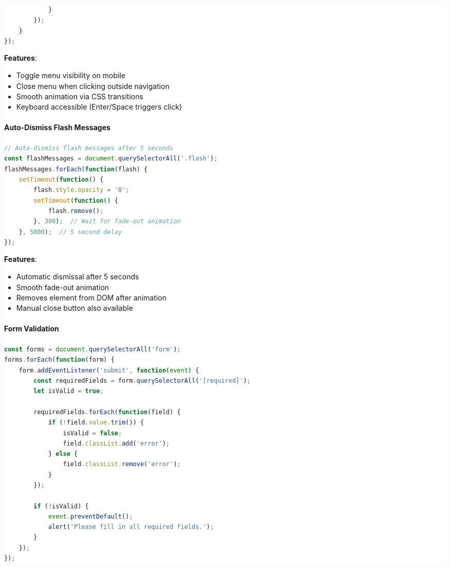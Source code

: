 ```javascript
            }
        });
    }
});
```

**Features**:
- Toggle menu visibility on mobile
- Close menu when clicking outside navigation
- Smooth animation via CSS transitions
- Keyboard accessible (Enter/Space triggers click)

#### Auto-Dismiss Flash Messages

```javascript
// Auto-dismiss flash messages after 5 seconds
const flashMessages = document.querySelectorAll('.flash');
flashMessages.forEach(function(flash) {
    setTimeout(function() {
        flash.style.opacity = '0';
        setTimeout(function() {
            flash.remove();
        }, 300);  // Wait for fade-out animation
    }, 5000);  // 5 second delay
});
```

**Features**:
- Automatic dismissal after 5 seconds
- Smooth fade-out animation
- Removes element from DOM after animation
- Manual close button also available

#### Form Validation

```javascript
const forms = document.querySelectorAll('form');
forms.forEach(function(form) {
    form.addEventListener('submit', function(event) {
        const requiredFields = form.querySelectorAll('[required]');
        let isValid = true;

        requiredFields.forEach(function(field) {
            if (!field.value.trim()) {
                isValid = false;
                field.classList.add('error');
            } else {
                field.classList.remove('error');
            }
        });

        if (!isValid) {
            event.preventDefault();
            alert('Please fill in all required fields.');
        }
    });
});
```
